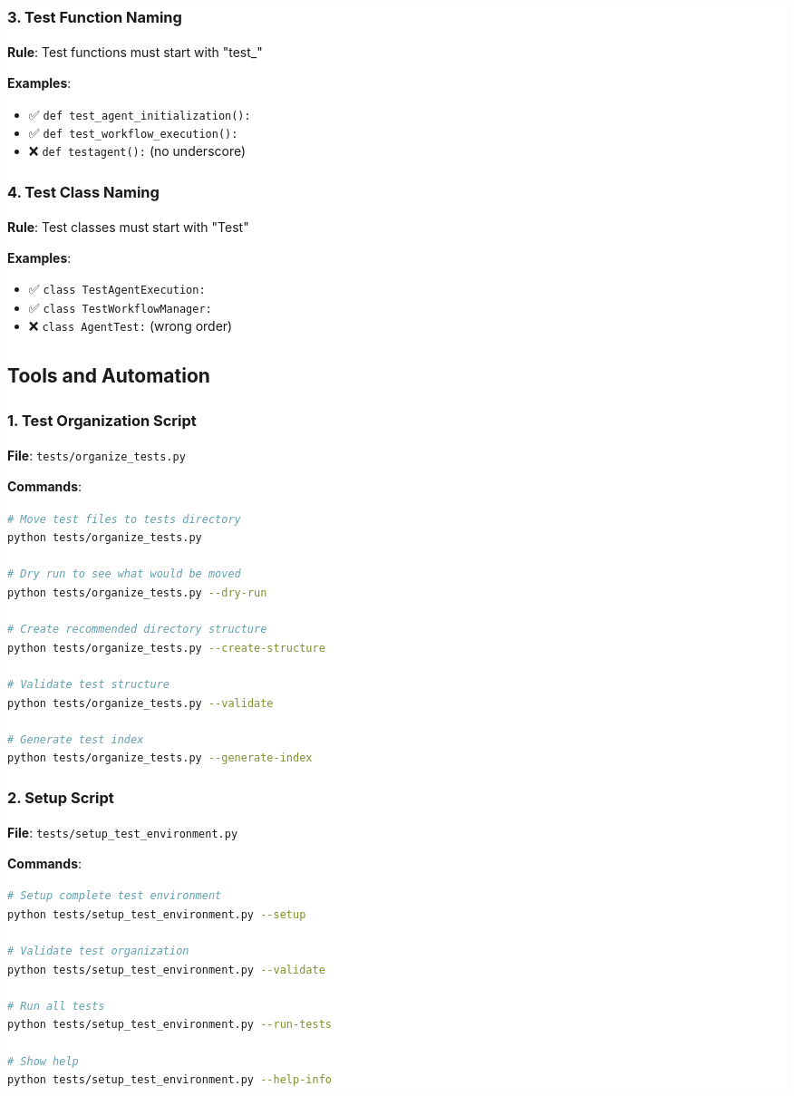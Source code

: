 ### 3. Test Function Naming

**Rule**: Test functions must start with "test_"

**Examples**:
- ✅ `def test_agent_initialization():`
- ✅ `def test_workflow_execution():`
- ❌ `def testagent():` (no underscore)

### 4. Test Class Naming

**Rule**: Test classes must start with "Test"

**Examples**:
- ✅ `class TestAgentExecution:`
- ✅ `class TestWorkflowManager:`
- ❌ `class AgentTest:` (wrong order)

## Tools and Automation

### 1. Test Organization Script

**File**: `tests/organize_tests.py`

**Commands**:
```bash
# Move test files to tests directory
python tests/organize_tests.py

# Dry run to see what would be moved
python tests/organize_tests.py --dry-run

# Create recommended directory structure
python tests/organize_tests.py --create-structure

# Validate test structure
python tests/organize_tests.py --validate

# Generate test index
python tests/organize_tests.py --generate-index
```

### 2. Setup Script

**File**: `tests/setup_test_environment.py`

**Commands**:
```bash
# Setup complete test environment
python tests/setup_test_environment.py --setup

# Validate test organization
python tests/setup_test_environment.py --validate

# Run all tests
python tests/setup_test_environment.py --run-tests

# Show help
python tests/setup_test_environment.py --help-info
```
